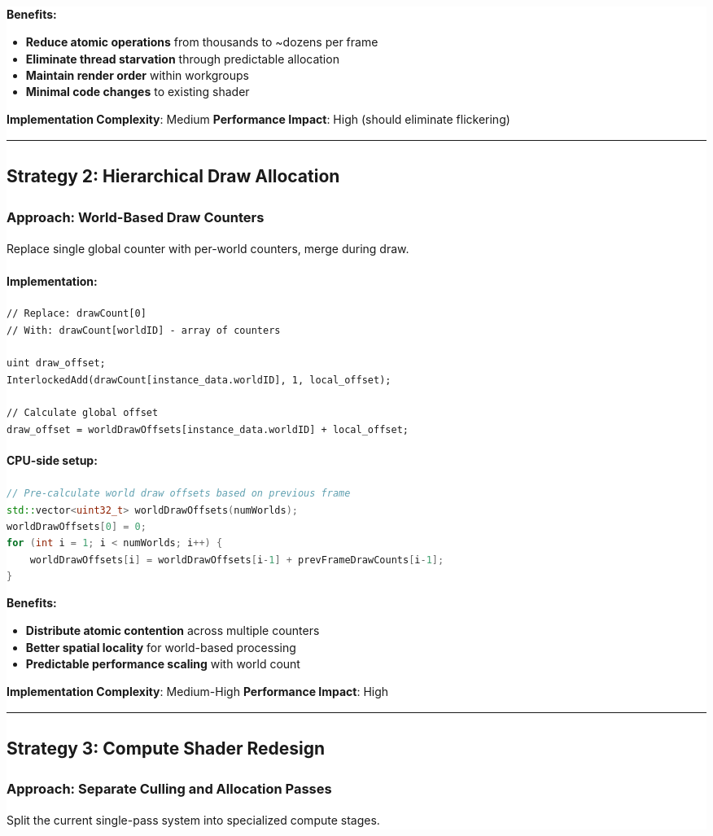 **Benefits:**
- **Reduce atomic operations** from thousands to ~dozens per frame
- **Eliminate thread starvation** through predictable allocation
- **Maintain render order** within workgroups
- **Minimal code changes** to existing shader

**Implementation Complexity**: Medium
**Performance Impact**: High (should eliminate flickering)

---

## Strategy 2: Hierarchical Draw Allocation

### **Approach**: World-Based Draw Counters
Replace single global counter with per-world counters, merge during draw.

#### **Implementation**:
```hlsl
// Replace: drawCount[0] 
// With: drawCount[worldID] - array of counters

uint draw_offset;
InterlockedAdd(drawCount[instance_data.worldID], 1, local_offset);

// Calculate global offset
draw_offset = worldDrawOffsets[instance_data.worldID] + local_offset;
```

#### **CPU-side setup**:
```cpp
// Pre-calculate world draw offsets based on previous frame
std::vector<uint32_t> worldDrawOffsets(numWorlds);
worldDrawOffsets[0] = 0;
for (int i = 1; i < numWorlds; i++) {
    worldDrawOffsets[i] = worldDrawOffsets[i-1] + prevFrameDrawCounts[i-1];
}
```

**Benefits:**
- **Distribute atomic contention** across multiple counters
- **Better spatial locality** for world-based processing
- **Predictable performance scaling** with world count

**Implementation Complexity**: Medium-High
**Performance Impact**: High

---

## Strategy 3: Compute Shader Redesign

### **Approach**: Separate Culling and Allocation Passes
Split the current single-pass system into specialized compute stages.
